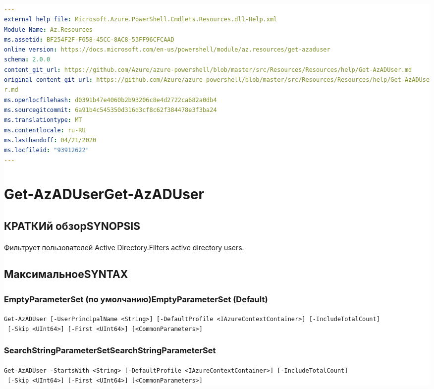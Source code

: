 ```yaml
---
external help file: Microsoft.Azure.PowerShell.Cmdlets.Resources.dll-Help.xml
Module Name: Az.Resources
ms.assetid: BF254F2F-F658-45CC-8AC8-53FF96CFCAAD
online version: https://docs.microsoft.com/en-us/powershell/module/az.resources/get-azaduser
schema: 2.0.0
content_git_url: https://github.com/Azure/azure-powershell/blob/master/src/Resources/Resources/help/Get-AzADUser.md
original_content_git_url: https://github.com/Azure/azure-powershell/blob/master/src/Resources/Resources/help/Get-AzADUser.md
ms.openlocfilehash: d0391b47e4060b2b93206c8e4d2722ca682a0db4
ms.sourcegitcommit: 6a91b4c545350d316d3cf8c62f384478e3f3ba24
ms.translationtype: MT
ms.contentlocale: ru-RU
ms.lasthandoff: 04/21/2020
ms.locfileid: "93912622"
---
```

# <span data-ttu-id="6863a-101">Get-AzADUser</span><span class="sxs-lookup"><span data-stu-id="6863a-101">Get-AzADUser</span></span>

## <span data-ttu-id="6863a-102">КРАТКИй обзор</span><span class="sxs-lookup"><span data-stu-id="6863a-102">SYNOPSIS</span></span>
<span data-ttu-id="6863a-103">Фильтрует пользователей Active Directory.</span><span class="sxs-lookup"><span data-stu-id="6863a-103">Filters active directory users.</span></span>

## <span data-ttu-id="6863a-104">Максимальное</span><span class="sxs-lookup"><span data-stu-id="6863a-104">SYNTAX</span></span>

### <span data-ttu-id="6863a-105">EmptyParameterSet (по умолчанию)</span><span class="sxs-lookup"><span data-stu-id="6863a-105">EmptyParameterSet (Default)</span></span>
```
Get-AzADUser [-UserPrincipalName <String>] [-DefaultProfile <IAzureContextContainer>] [-IncludeTotalCount]
 [-Skip <UInt64>] [-First <UInt64>] [<CommonParameters>]
```

### <span data-ttu-id="6863a-106">SearchStringParameterSet</span><span class="sxs-lookup"><span data-stu-id="6863a-106">SearchStringParameterSet</span></span>
```
Get-AzADUser -StartsWith <String> [-DefaultProfile <IAzureContextContainer>] [-IncludeTotalCount]
 [-Skip <UInt64>] [-First <UInt64>] [<CommonParameters>]
```
